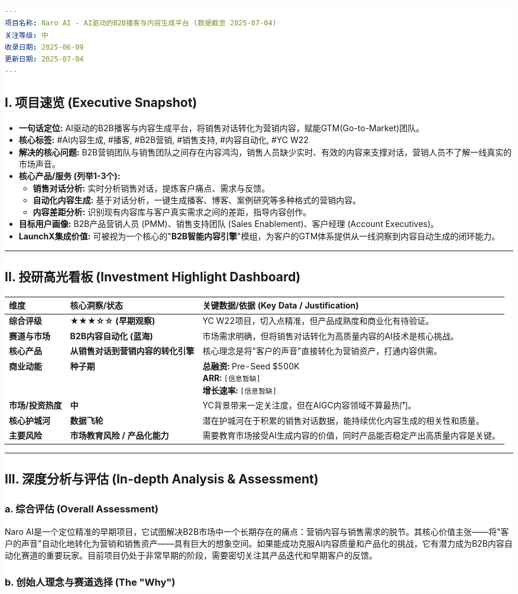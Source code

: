 ```yaml
---
项目名称: Naro AI - AI驱动的B2B播客与内容生成平台 (数据截至 2025-07-04)
关注等级: 中
收录日期: 2025-06-09
更新日期: 2025-07-04
---
```


## I. 项目速览 (Executive Snapshot)

*   **一句话定位:** AI驱动的B2B播客与内容生成平台，将销售对话转化为营销内容，赋能GTM(Go-to-Market)团队。
*   **核心标签:** #AI内容生成, #播客, #B2B营销, #销售支持, #内容自动化, #YC W22
*   **解决的核心问题:** B2B营销团队与销售团队之间存在内容鸿沟，销售人员缺少实时、有效的内容来支撑对话，营销人员不了解一线真实的市场声音。
*   **核心产品/服务 (列举1-3个):** 
    *   **销售对话分析:** 实时分析销售对话，提炼客户痛点、需求与反馈。
    *   **自动化内容生成:** 基于对话分析，一键生成播客、博客、案例研究等多种格式的营销内容。
    *   **内容差距分析:** 识别现有内容库与客户真实需求之间的差距，指导内容创作。
*   **目标用户画像:** B2B产品营销人员 (PMM)、销售支持团队 (Sales Enablement)、客户经理 (Account Executives)。
*   **LaunchX集成价值:** 可被视为一个核心的"**B2B智能内容引擎**"模组，为客户的GTM体系提供从一线洞察到内容自动生成的闭环能力。

---

## II. 投研高光看板 (Investment Highlight Dashboard)

| 维度 | 核心洞察/状态 | 关键数据/依据 (Key Data / Justification) |
| :--- | :--- | :--- |
| **综合评级** | **★★★☆☆ (早期观察)** | YC W22项目，切入点精准，但产品成熟度和商业化有待验证。 |
| **赛道与市场** | **B2B内容自动化 (蓝海)** | 市场需求明确，但将销售对话转化为高质量内容的AI技术是核心挑战。 |
| **核心产品** | **从销售对话到营销内容的转化引擎** | 核心理念是将"客户的声音"直接转化为营销资产，打通内容供需。 |
| **商业动能** | **种子期** | **总融资:** Pre-Seed $500K <br> **ARR:** `[信息暂缺]` <br> **增长速率:** `[信息暂缺]` |
| **市场/投资热度** | **中** | YC背景带来一定关注度，但在AIGC内容领域不算最热门。 |
| **核心护城河** | **数据飞轮** | 潜在护城河在于积累的销售对话数据，能持续优化内容生成的相关性和质量。 |
| **主要风险** | **市场教育风险 / 产品化能力** | 需要教育市场接受AI生成内容的价值，同时产品能否稳定产出高质量内容是关键。 |

---

## III. 深度分析与评估 (In-depth Analysis & Assessment)

### a. 综合评估 (Overall Assessment)

Naro AI是一个定位精准的早期项目，它试图解决B2B市场中一个长期存在的痛点：营销内容与销售需求的脱节。其核心价值主张——将"客户的声音"自动化地转化为营销和销售资产——具有巨大的想象空间。如果能成功克服AI内容质量和产品化的挑战，它有潜力成为B2B内容自动化赛道的重要玩家。目前项目仍处于非常早期的阶段，需要密切关注其产品迭代和早期客户的反馈。

### b. 创始人理念与赛道选择 (The "Why")
